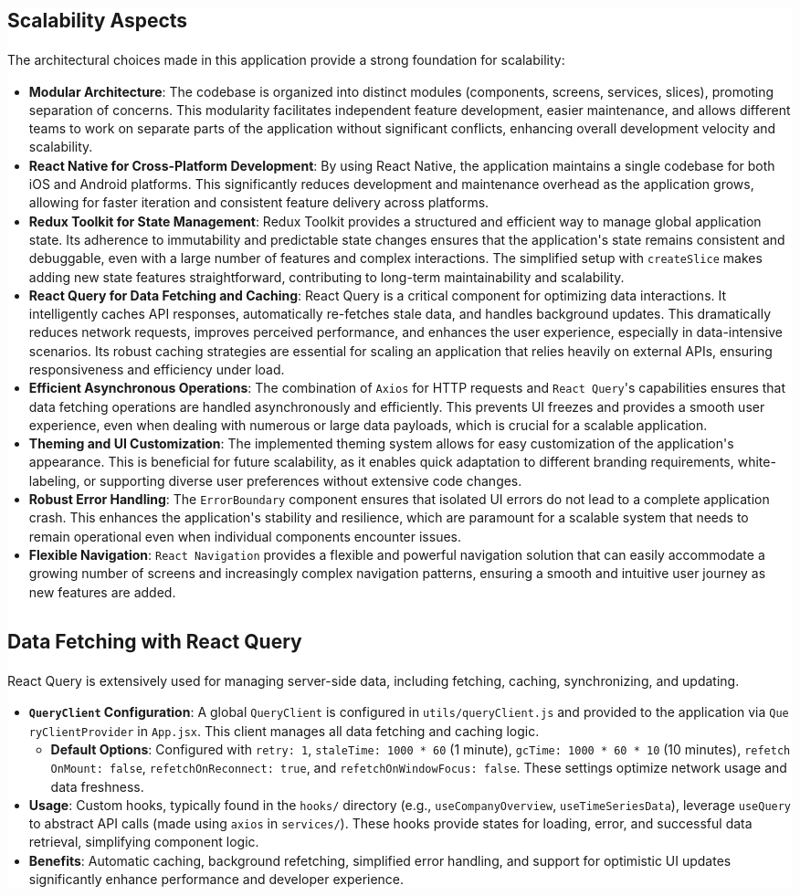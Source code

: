 ## Scalability Aspects

The architectural choices made in this application provide a strong foundation for scalability:

*   **Modular Architecture**: The codebase is organized into distinct modules (components, screens, services, slices), promoting separation of concerns. This modularity facilitates independent feature development, easier maintenance, and allows different teams to work on separate parts of the application without significant conflicts, enhancing overall development velocity and scalability.
*   **React Native for Cross-Platform Development**: By using React Native, the application maintains a single codebase for both iOS and Android platforms. This significantly reduces development and maintenance overhead as the application grows, allowing for faster iteration and consistent feature delivery across platforms.
*   **Redux Toolkit for State Management**: Redux Toolkit provides a structured and efficient way to manage global application state. Its adherence to immutability and predictable state changes ensures that the application's state remains consistent and debuggable, even with a large number of features and complex interactions. The simplified setup with `createSlice` makes adding new state features straightforward, contributing to long-term maintainability and scalability.
*   **React Query for Data Fetching and Caching**: React Query is a critical component for optimizing data interactions. It intelligently caches API responses, automatically re-fetches stale data, and handles background updates. This dramatically reduces network requests, improves perceived performance, and enhances the user experience, especially in data-intensive scenarios. Its robust caching strategies are essential for scaling an application that relies heavily on external APIs, ensuring responsiveness and efficiency under load.
*   **Efficient Asynchronous Operations**: The combination of `Axios` for HTTP requests and `React Query`'s capabilities ensures that data fetching operations are handled asynchronously and efficiently. This prevents UI freezes and provides a smooth user experience, even when dealing with numerous or large data payloads, which is crucial for a scalable application.
*   **Theming and UI Customization**: The implemented theming system allows for easy customization of the application's appearance. This is beneficial for future scalability, as it enables quick adaptation to different branding requirements, white-labeling, or supporting diverse user preferences without extensive code changes.
*   **Robust Error Handling**: The `ErrorBoundary` component ensures that isolated UI errors do not lead to a complete application crash. This enhances the application's stability and resilience, which are paramount for a scalable system that needs to remain operational even when individual components encounter issues.
*   **Flexible Navigation**: `React Navigation` provides a flexible and powerful navigation solution that can easily accommodate a growing number of screens and increasingly complex navigation patterns, ensuring a smooth and intuitive user journey as new features are added.

## Data Fetching with React Query

React Query is extensively used for managing server-side data, including fetching, caching, synchronizing, and updating.

*   **`QueryClient` Configuration**: A global `QueryClient` is configured in `utils/queryClient.js` and provided to the application via `QueryClientProvider` in `App.jsx`. This client manages all data fetching and caching logic.
    *   **Default Options**: Configured with `retry: 1`, `staleTime: 1000 * 60` (1 minute), `gcTime: 1000 * 60 * 10` (10 minutes), `refetchOnMount: false`, `refetchOnReconnect: true`, and `refetchOnWindowFocus: false`. These settings optimize network usage and data freshness.
*   **Usage**: Custom hooks, typically found in the `hooks/` directory (e.g., `useCompanyOverview`, `useTimeSeriesData`), leverage `useQuery` to abstract API calls (made using `axios` in `services/`). These hooks provide states for loading, error, and successful data retrieval, simplifying component logic.
*   **Benefits**: Automatic caching, background refetching, simplified error handling, and support for optimistic UI updates significantly enhance performance and developer experience.
